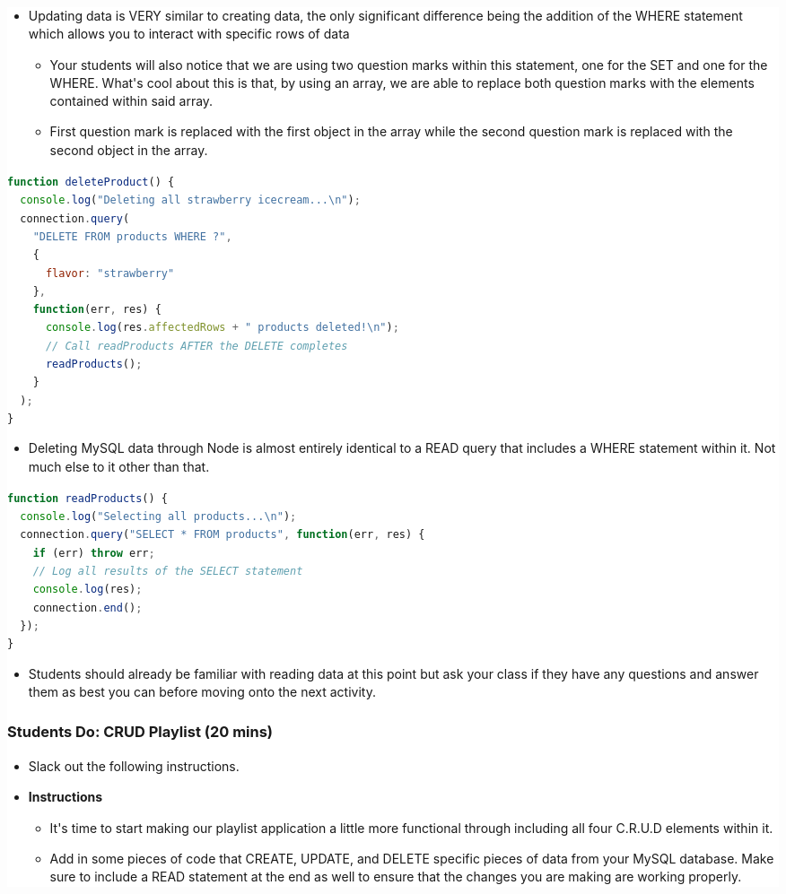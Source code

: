 * Updating data is VERY similar to creating data, the only significant difference being the addition of the WHERE statement which allows you to interact with specific rows of data

  * Your students will also notice that we are using two question marks within this statement, one for the SET and one for the WHERE. What's cool about this is that, by using an array, we are able to replace both question marks with the elements contained within said array.

  * First question mark is replaced with the first object in the array while the second question mark is replaced with the second object in the array.

```js
function deleteProduct() {
  console.log("Deleting all strawberry icecream...\n");
  connection.query(
    "DELETE FROM products WHERE ?",
    {
      flavor: "strawberry"
    },
    function(err, res) {
      console.log(res.affectedRows + " products deleted!\n");
      // Call readProducts AFTER the DELETE completes
      readProducts();
    }
  );
}
```

* Deleting MySQL data through Node is almost entirely identical to a READ query that includes a WHERE statement within it. Not much else to it other than that.

```js
function readProducts() {
  console.log("Selecting all products...\n");
  connection.query("SELECT * FROM products", function(err, res) {
    if (err) throw err;
    // Log all results of the SELECT statement
    console.log(res);
    connection.end();
  });
}
```

* Students should already be familiar with reading data at this point but ask your class if they have any questions and answer them as best you can before moving onto the next activity.

### Students Do: CRUD Playlist (20 mins)

* Slack out the following instructions.

* **Instructions**

  * It's time to start making our playlist application a little more functional through including all four C.R.U.D elements within it.

  * Add in some pieces of code that CREATE, UPDATE, and DELETE specific pieces of data from your MySQL database. Make sure to include a READ statement at the end as well to ensure that the changes you are making are working properly.
